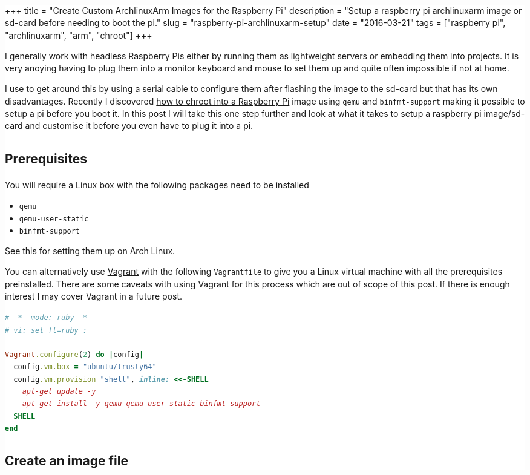 +++
title = "Create Custom ArchlinuxArm Images for the Raspberry Pi"
description = "Setup a raspberry pi archlinuxarm image or sd-card before needing to boot the pi."
slug = "raspberry-pi-archlinuxarm-setup"
date = "2016-03-21"
tags = ["raspberry pi", "archlinuxarm", "arm", "chroot"]
+++

I generally work with headless Raspberry Pis either by running them as
lightweight servers or embedding them into projects. It is very anoying having
to plug them into a monitor keyboard and mouse to set them up and quite often
impossible if not at home.

I use to get around this by using a serial cable to configure them after
flashing the image to the sd-card but that has its own disadvantages. Recently
I discovered [how to chroot into a Raspberry
Pi](http://raspberrypi.stackexchange.com/questions/855/is-it-possible-to-update-upgrade-and-install-software-before-flashing-an-image)
image using `qemu` and `binfmt-support` making it possible to setup a pi before
you boot it. In this post I will take this one step further and look at what it
takes to setup a raspberry pi image/sd-card and customise it before you even
have to plug it into a pi.

## Prerequisites

You will require a Linux box with the following packages need to be installed

* `qemu`
* `qemu-user-static`
* `binfmt-support`

See [this](https://wiki.archlinux.org/index.php/Raspberry_Pi#QEMU_chroot) for
setting them up on Arch Linux.

You can alternatively use [Vagrant](https://www.vagrantup.com/) with the
following `Vagrantfile` to give you a Linux virtual machine with all the
prerequisites preinstalled. There are some caveats with using Vagrant for this
process which are out of scope of this post. If there is enough interest I may
cover Vagrant in a future post.

```ruby
# -*- mode: ruby -*-
# vi: set ft=ruby :

Vagrant.configure(2) do |config|
  config.vm.box = "ubuntu/trusty64"
  config.vm.provision "shell", inline: <<-SHELL
    apt-get update -y
    apt-get install -y qemu qemu-user-static binfmt-support
  SHELL
end
```

## Create an image file
